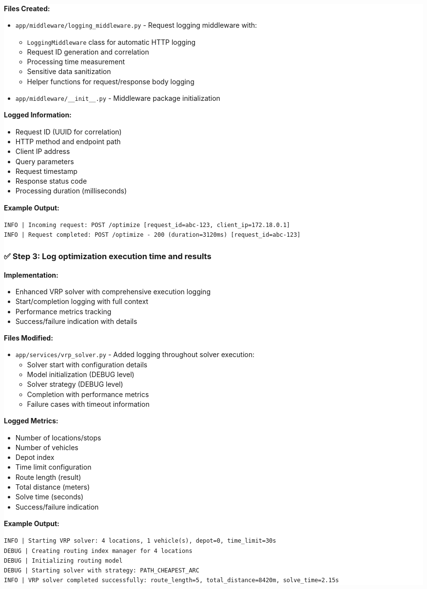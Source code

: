 **Files Created:**
- `app/middleware/logging_middleware.py` - Request logging middleware with:
  - `LoggingMiddleware` class for automatic HTTP logging
  - Request ID generation and correlation
  - Processing time measurement
  - Sensitive data sanitization
  - Helper functions for request/response body logging

- `app/middleware/__init__.py` - Middleware package initialization

**Logged Information:**
- Request ID (UUID for correlation)
- HTTP method and endpoint path
- Client IP address
- Query parameters
- Request timestamp
- Response status code
- Processing duration (milliseconds)

**Example Output:**
```
INFO | Incoming request: POST /optimize [request_id=abc-123, client_ip=172.18.0.1]
INFO | Request completed: POST /optimize - 200 (duration=3120ms) [request_id=abc-123]
```

### ✅ Step 3: Log optimization execution time and results

**Implementation:**
- Enhanced VRP solver with comprehensive execution logging
- Start/completion logging with full context
- Performance metrics tracking
- Success/failure indication with details

**Files Modified:**
- `app/services/vrp_solver.py` - Added logging throughout solver execution:
  - Solver start with configuration details
  - Model initialization (DEBUG level)
  - Solver strategy (DEBUG level)
  - Completion with performance metrics
  - Failure cases with timeout information

**Logged Metrics:**
- Number of locations/stops
- Number of vehicles
- Depot index
- Time limit configuration
- Route length (result)
- Total distance (meters)
- Solve time (seconds)
- Success/failure indication

**Example Output:**
```
INFO | Starting VRP solver: 4 locations, 1 vehicle(s), depot=0, time_limit=30s
DEBUG | Creating routing index manager for 4 locations
DEBUG | Initializing routing model
DEBUG | Starting solver with strategy: PATH_CHEAPEST_ARC
INFO | VRP solver completed successfully: route_length=5, total_distance=8420m, solve_time=2.15s
```

